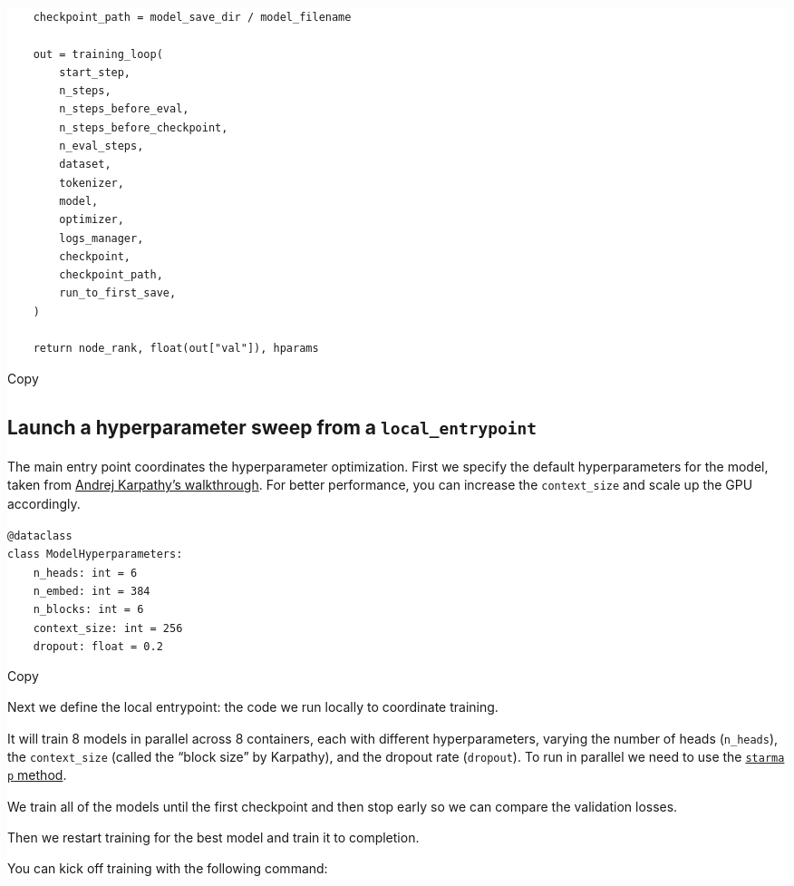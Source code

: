
        checkpoint_path = model_save_dir / model_filename

        out = training_loop(
            start_step,
            n_steps,
            n_steps_before_eval,
            n_steps_before_checkpoint,
            n_eval_steps,
            dataset,
            tokenizer,
            model,
            optimizer,
            logs_manager,
            checkpoint,
            checkpoint_path,
            run_to_first_save,
        )

        return node_rank, float(out["val"]), hparams

Copy

## Launch a hyperparameter sweep from a `local_entrypoint`

The main entry point coordinates the hyperparameter optimization. First we
specify the default hyperparameters for the model, taken from [Andrej
Karpathy’s walkthrough](https://www.youtube.com/watch?v=kCc8FmEb1nY&t=5976s).
For better performance, you can increase the `context_size` and scale up the
GPU accordingly.

    @dataclass
    class ModelHyperparameters:
        n_heads: int = 6
        n_embed: int = 384
        n_blocks: int = 6
        context_size: int = 256
        dropout: float = 0.2

Copy

Next we define the local entrypoint: the code we run locally to coordinate
training.

It will train 8 models in parallel across 8 containers, each with different
hyperparameters, varying the number of heads (`n_heads`), the `context_size`
(called the “block size” by Karpathy), and the dropout rate (`dropout`). To
run in parallel we need to use the [`starmap`
method](https://modal.com/docs/guide/scale#parallel-execution-of-inputs).

We train all of the models until the first checkpoint and then stop early so
we can compare the validation losses.

Then we restart training for the best model and train it to completion.

You can kick off training with the following command:

